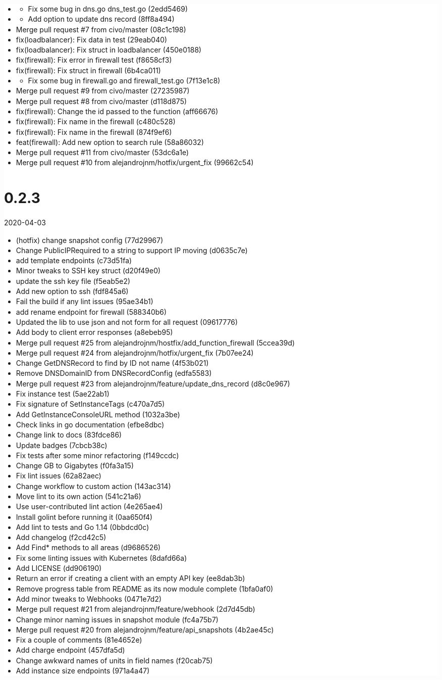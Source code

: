 * - Fix some bug in dns.go dns_test.go (2edd5469)
* - Add option to update dns record (8ff8a494)
* Merge pull request #7 from civo/master (08c1c198)
* fix(loadbalancer): Fix data in test (29eab040)
* fix(loadbalancer): Fix struct in loadbalancer (450e0188)
* fix(firewall): Fix error in firewall test (f8658cf3)
* fix(firewall): Fix struct in firewall (6b4ca011)
* - Fix some bug in firewall.go and firewall_test.go (7f13e1c8)
* Merge pull request #9 from civo/master (27235987)
* Merge pull request #8 from civo/master (d118d875)
* fix(firewall): Change the id passed to the function (aff66676)
* fix(firewall): Fix name in the firewall (c480c528)
* fix(firewall): Fix name in the firewall (874f9ef6)
* feat(firewall): Add new option to search rule (58a86032)
* Merge pull request #11 from civo/master (53dc6a1e)
* Merge pull request #10 from alejandrojnm/hotfix/urgent_fix (99662c54)

0.2.3
=============
2020-04-03

* (hotfix) change snapshot config (77d29967)
* Change PublicIPRequired to a string to support IP moving (d0635c7e)
* add template endpoints (c73d51fa)
* Minor tweaks to SSH key struct (d20f49e0)
* update the ssh key file (f5eab5e2)
* Add new option to ssh (fdf845a6)
* Fail the build if any lint issues (95ae34b1)
* add rename endpoint for firewall (588340b6)
* Updated the lib to use json and not form for all request (09617776)
* Add body to client error responses (a8ebeb95)
* Merge pull request #25 from alejandrojnm/hostfix/add_function_firewall (5ccea39d)
* Merge pull request #24 from alejandrojnm/hotfix/urgent_fix (7b07ee24)
* Change GetDNSRecord to find by ID not name (4f53b021)
* Remove DNSDomainID from DNSRecordConfig (edfa5583)
* Merge pull request #23 from alejandrojnm/feature/update_dns_record (d8c0e967)
* Fix instance test (5ae22ab1)
* Fix signature of SetInstanceTags (c470a7d5)
* Add GetInstanceConsoleURL method (1032a3be)
* Check links in go documentation (efbe8dbc)
* Change link to docs (83fdce86)
* Update badges (7cbcb38c)
* Fix tests after some minor refactoring (f149ccdc)
* Change GB to Gigabytes (f0fa3a15)
* Fix lint issues (62a82aec)
* Change workflow to custom action (143ac314)
* Move lint to its own action (541c21a6)
* Use user-contributed lint action (4e265ae4)
* Install golint before running it (0aa650f4)
* Add lint to tests and Go 1.14 (0bbdcd0c)
* Add changelog (f2cd42c5)
* Add Find* methods to all areas (d9686526)
* Fix some linting issues with Kubernetes (8dafd66a)
* Add LICENSE (dd906190)
* Return an error if creating a client with an empty API key (ee8dab3b)
* Remove progress table from README as its now module complete (1bfa0af0)
* Add minor tweaks to Webhooks (0471e7d2)
* Merge pull request #21 from alejandrojnm/feature/webhook (2d7d45db)
* Change minor naming issues in snapshot module (fc4a75b7)
* Merge pull request #20 from alejandrojnm/feature/api_snapshots (4b2ae45c)
* Fix a couple of comments (81e4652e)
* Add charge endpoint (457dfa5d)
* Change awkward names of units in field names (f20cab75)
* Add instance size endpoints (971a4a47)